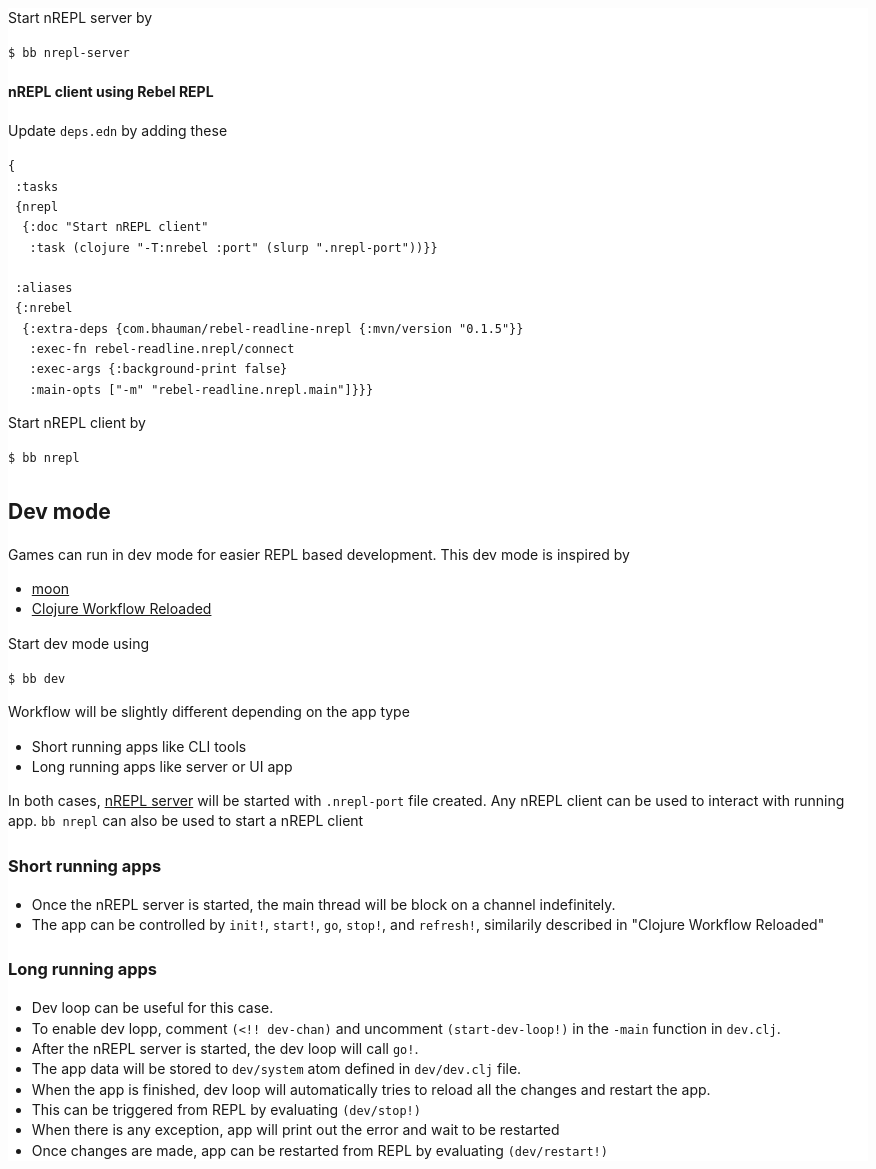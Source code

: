Start nREPL server by
```
$ bb nrepl-server
```

#### nREPL client using Rebel REPL

Update `deps.edn` by adding these
```
{
 :tasks
 {nrepl
  {:doc "Start nREPL client"
   :task (clojure "-T:nrebel :port" (slurp ".nrepl-port"))}}

 :aliases 
 {:nrebel 
  {:extra-deps {com.bhauman/rebel-readline-nrepl {:mvn/version "0.1.5"}}
   :exec-fn rebel-readline.nrepl/connect
   :exec-args {:background-print false}
   :main-opts ["-m" "rebel-readline.nrepl.main"]}}}
```

Start nREPL client by
```
$ bb nrepl
```

## Dev mode

Games can run in dev mode for easier REPL based development.
This dev mode is inspired by 
- [moon](https://github.com/damn/moon)
- [Clojure Workflow Reloaded](https://www.cognitect.com/blog/2013/06/04/clojure-workflow-reloaded)

Start dev mode using
```
$ bb dev
```

Workflow will be slightly different depending on the app type
- Short running apps like CLI tools
- Long running apps like server or UI app

In both cases, [nREPL server](https://github.com/nrepl/nrepl) will be started with `.nrepl-port` file created.
Any nREPL client can be used to interact with running app.
`bb nrepl` can also be used to start a nREPL client

### Short running apps
- Once the nREPL server is started, the main thread will be block on a channel indefinitely.
- The app can be controlled by `init!`, `start!`, `go`, `stop!`, and `refresh!`,
  similarily described in "Clojure Workflow Reloaded"

### Long running apps
- Dev loop can be useful for this case.
- To enable dev lopp, comment `(<!! dev-chan)` and uncomment `(start-dev-loop!)`
  in the `-main` function in `dev.clj`.
- After the nREPL server is started, the dev loop will call `go!`.
- The app data will be stored to `dev/system` atom defined in `dev/dev.clj` file.
- When the app is finished, dev loop will automatically tries to reload all the changes and restart the app. 
- This can be triggered from REPL by evaluating `(dev/stop!)`
- When there is any exception, app will print out the error and wait to be restarted
- Once changes are made, app can be restarted from REPL by evaluating `(dev/restart!)`
